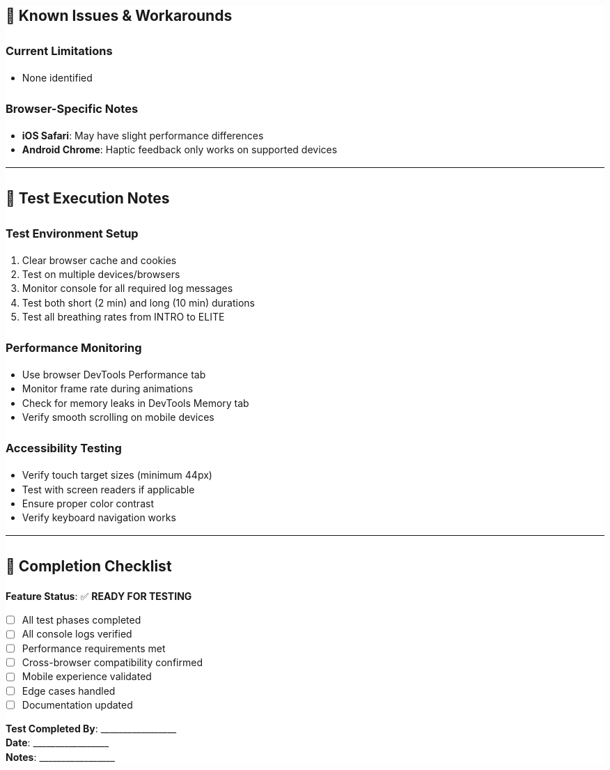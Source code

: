 
## 🚨 Known Issues & Workarounds

### Current Limitations
- None identified

### Browser-Specific Notes
- **iOS Safari**: May have slight performance differences
- **Android Chrome**: Haptic feedback only works on supported devices

---

## 📝 Test Execution Notes

### Test Environment Setup
1. Clear browser cache and cookies
2. Test on multiple devices/browsers
3. Monitor console for all required log messages
4. Test both short (2 min) and long (10 min) durations
5. Test all breathing rates from INTRO to ELITE

### Performance Monitoring
- Use browser DevTools Performance tab
- Monitor frame rate during animations
- Check for memory leaks in DevTools Memory tab
- Verify smooth scrolling on mobile devices

### Accessibility Testing
- Verify touch target sizes (minimum 44px)
- Test with screen readers if applicable
- Ensure proper color contrast
- Verify keyboard navigation works

---

## 🎉 Completion Checklist

**Feature Status**: ✅ **READY FOR TESTING**

- [ ] All test phases completed
- [ ] All console logs verified
- [ ] Performance requirements met
- [ ] Cross-browser compatibility confirmed
- [ ] Mobile experience validated
- [ ] Edge cases handled
- [ ] Documentation updated

**Test Completed By**: _________________  
**Date**: _________________  
**Notes**: _________________
